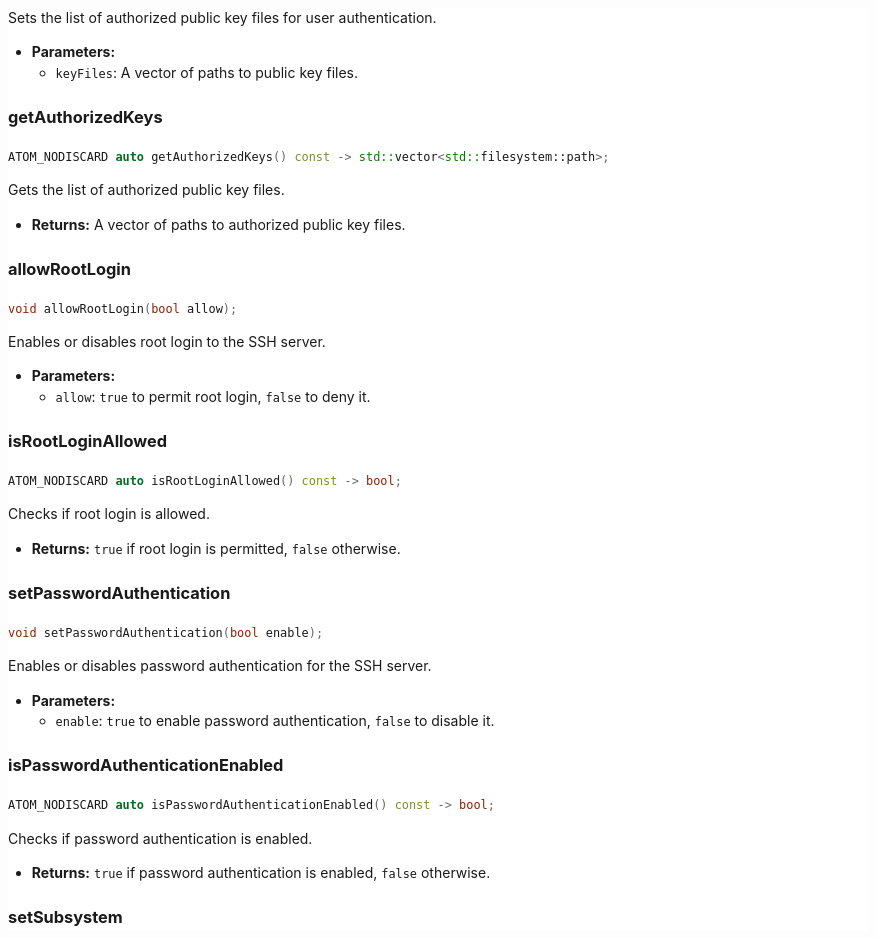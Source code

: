 Sets the list of authorized public key files for user authentication.

- **Parameters:**
  - `keyFiles`: A vector of paths to public key files.

### getAuthorizedKeys

```cpp
ATOM_NODISCARD auto getAuthorizedKeys() const -> std::vector<std::filesystem::path>;
```

Gets the list of authorized public key files.

- **Returns:** A vector of paths to authorized public key files.

### allowRootLogin

```cpp
void allowRootLogin(bool allow);
```

Enables or disables root login to the SSH server.

- **Parameters:**
  - `allow`: `true` to permit root login, `false` to deny it.

### isRootLoginAllowed

```cpp
ATOM_NODISCARD auto isRootLoginAllowed() const -> bool;
```

Checks if root login is allowed.

- **Returns:** `true` if root login is permitted, `false` otherwise.

### setPasswordAuthentication

```cpp
void setPasswordAuthentication(bool enable);
```

Enables or disables password authentication for the SSH server.

- **Parameters:**
  - `enable`: `true` to enable password authentication, `false` to disable it.

### isPasswordAuthenticationEnabled

```cpp
ATOM_NODISCARD auto isPasswordAuthenticationEnabled() const -> bool;
```

Checks if password authentication is enabled.

- **Returns:** `true` if password authentication is enabled, `false` otherwise.

### setSubsystem
